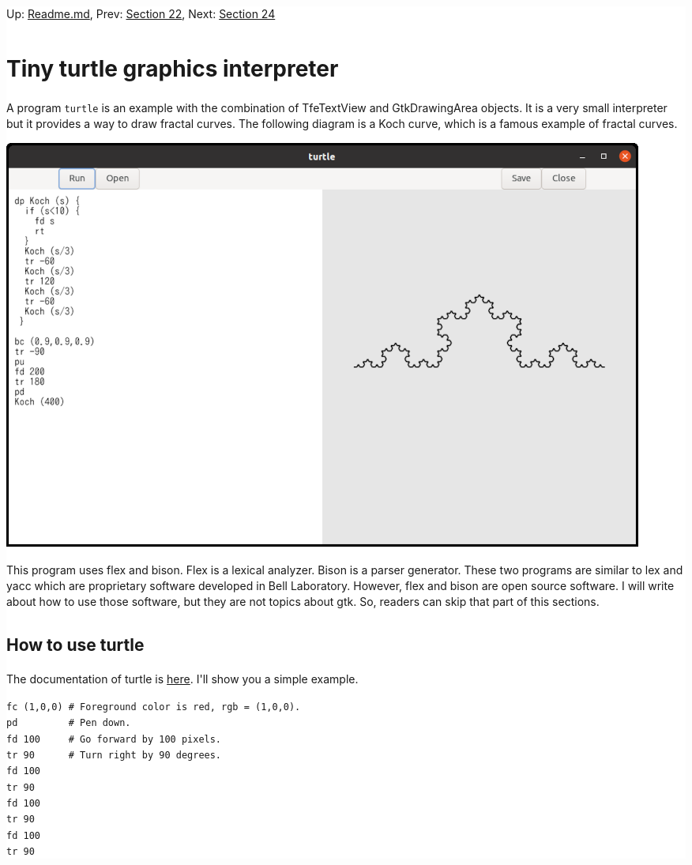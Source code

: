 Up: [Readme.md](../Readme.md),  Prev: [Section 22](sec22.md), Next: [Section 24](sec24.md)

# Tiny turtle graphics interpreter

A program `turtle` is an example with the combination of TfeTextView and GtkDrawingArea objects.
It is a very small interpreter but it provides a way to draw fractal curves.
The following diagram is a Koch curve, which is a famous example of fractal curves.

![Koch curve](../src/turtle/image/turtle_koch.png)

This program uses flex and bison.
Flex is a lexical analyzer.
Bison is a parser generator.
These two programs are similar to lex and yacc which are proprietary software developed in Bell Laboratory.
However, flex and bison are open source software.
I will write about how to use those software, but they are not topics about gtk.
So, readers can skip that part of this sections.

## How to use turtle

The documentation of turtle is [here](turtle_doc.md).
I'll show you a simple example.

~~~
fc (1,0,0) # Foreground color is red, rgb = (1,0,0).
pd         # Pen down.
fd 100     # Go forward by 100 pixels.
tr 90      # Turn right by 90 degrees.
fd 100
tr 90
fd 100
tr 90
fd 100
tr 90
~~~
